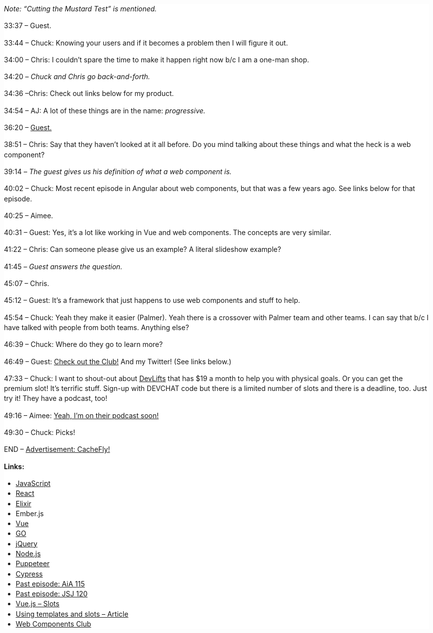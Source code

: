 _Note: “Cutting the Mustard Test” is mentioned._

33:37 – Guest.

33:44 – Chuck: Knowing your users and if it becomes a problem then I will figure it out.

34:00 – Chris: I couldn’t spare the time to make it happen right now b/c I am a one-man shop.

34:20 – _Chuck and Chris go back-and-forth._

34:36 –Chris: Check out links below for my product.

34:54 – AJ: A lot of these things are in the name: _progressive._

36:20 – [Guest.](https://andy-bell.design)

38:51 – Chris: Say that they haven’t looked at it all before. Do you mind talking about these things and what the heck is a web component?

39:14 – _The guest gives us his definition of what a web component is._

40:02 – Chuck: Most recent episode in Angular about web components, but that was a few years ago. See links below for that episode.

40:25 – Aimee.

40:31 – Guest: Yes, it’s a lot like working in Vue and web components. The concepts are very similar.

41:22 – Chris: Can someone please give us an example? A literal slideshow example?

41:45 – _Guest answers the question._

45:07 – Chris.

45:12 – Guest: It’s a framework that just happens to use web components and stuff to help.

45:54 – Chuck: Yeah they make it easier (Palmer). Yeah there is a crossover with Palmer team and other teams. I can say that b/c I have talked with people from both teams. Anything else?

46:39 – Chuck: Where do they go to learn more?

46:49 – Guest: [Check out the Club!](https://webcomponents.club) And my Twitter! (See links below.)

47:33 – Chuck: I want to shout-out about [DevLifts](https://devlifts.io) that has $19 a month to help you with physical goals. Or you can get the premium slot! It’s terrific stuff. Sign-up with DEVCHAT code but there is a limited number of slots and there is a deadline, too. Just try it! They have a podcast, too!

49:16 – Aimee: [Yeah, I’m on their podcast soon!](http://podcast.devlifts.io)

49:30 – Chuck: Picks!

END – [Advertisement: CacheFly!](https://www.cachefly.com)

**Links:**

- [JavaScript](https://www.javascript.com)
- [React](https://reactjs.org)
- [Elixir](https://elixir-lang.org)
- Ember.js
- [Vue](https://vuejs.org)
- [GO](https://golang.org/project/)
- [jQuery](http://jquery.com)
- [Node.js](https://nodejs.org/en/)
- [Puppeteer](https://github.com/GoogleChrome/puppeteer)
- [Cypress](https://www.cypress.io)
- [Past episode: AiA 115](https://devchat.tv/adv-in-angular/115-aia-polymer-and-web-components-with-angular-2-with-rob-dodson/)
- [Past episode: JSJ 120](https://devchat.tv/js-jabber/120-jsj-google-polymer-with-rob-dodson-and-eric-bidelman/)
- [Vue.js – Slots](https://vuejs.org/v2/guide/components-slots.html)
- [Using templates and slots – Article](https://developer.mozilla.org/en-US/docs/Web/Web_Components/Using_templates_and_slots)
- [Web Components Club](https://webcomponents.club)